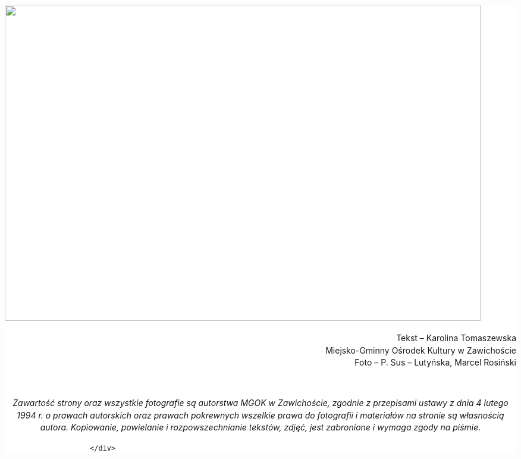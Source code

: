 <p><img loading="lazy" decoding="async" class="aligncenter size-full wp-image-5404" src="/images/2017/listopad/2017_listopad_jeszcze_polska_nie_zgin_a_2017_11_jeszcze_polska_nie_zgin_a_DSC_0454.jpg" alt="" width="800" height="531" srcset="/images/2017/listopad/2017_listopad_jeszcze_polska_nie_zgin_a_2017_11_jeszcze_polska_nie_zgin_a_DSC_0454.jpg 800w, /images/2017/listopad/DSC_0454-300x199.jpg 300w, /images/2017/listopad/DSC_0454-768x510.jpg 768w" sizes="(max-width: 800px) 100vw, 800px"></p>
<p style="text-align: right;">Tekst – Karolina Tomaszewska<br>
Miejsko-Gminny Ośrodek Kultury w Zawichoście<br>
Foto – P. Sus – Lutyńska, Marcel Rosiński</p>
<p>&nbsp;</p>
<p style="text-align: center;"><em>Zawartość strony oraz wszystkie fotografie są autorstwa MGOK w Zawichoście, zgodnie z przepisami ustawy z dnia 4 lutego 1994 r. o prawach autorskich oraz prawach pokrewnych wszelkie prawa do fotografii i materiałów na stronie są własnością autora. Kopiowanie, powielanie i rozpowszechnianie tekstów, zdjęć, jest zabronione i wymaga zgody na piśmie.</em></p>
						
						</div>
